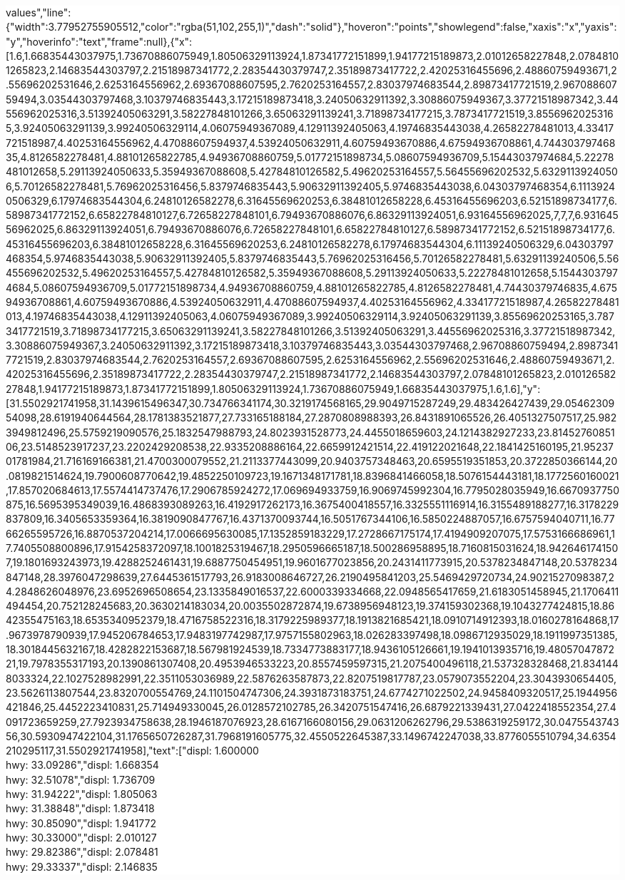 values","line":{"width":3.77952755905512,"color":"rgba(51,102,255,1)","dash":"solid"},"hoveron":"points","showlegend":false,"xaxis":"x","yaxis":"y","hoverinfo":"text","frame":null},{"x":[1.6,1.66835443037975,1.73670886075949,1.80506329113924,1.87341772151899,1.94177215189873,2.01012658227848,2.07848101265823,2.14683544303797,2.21518987341772,2.28354430379747,2.35189873417722,2.42025316455696,2.48860759493671,2.55696202531646,2.6253164556962,2.69367088607595,2.7620253164557,2.83037974683544,2.89873417721519,2.96708860759494,3.03544303797468,3.10379746835443,3.17215189873418,3.24050632911392,3.30886075949367,3.37721518987342,3.44556962025316,3.51392405063291,3.58227848101266,3.65063291139241,3.71898734177215,3.7873417721519,3.85569620253165,3.92405063291139,3.99240506329114,4.06075949367089,4.12911392405063,4.19746835443038,4.26582278481013,4.33417721518987,4.40253164556962,4.47088607594937,4.53924050632911,4.60759493670886,4.67594936708861,4.74430379746835,4.8126582278481,4.88101265822785,4.94936708860759,5.01772151898734,5.08607594936709,5.15443037974684,5.22278481012658,5.29113924050633,5.35949367088608,5.42784810126582,5.49620253164557,5.56455696202532,5.63291139240506,5.70126582278481,5.76962025316456,5.8379746835443,5.90632911392405,5.9746835443038,6.04303797468354,6.11139240506329,6.17974683544304,6.24810126582278,6.31645569620253,6.38481012658228,6.45316455696203,6.52151898734177,6.58987341772152,6.65822784810127,6.72658227848101,6.79493670886076,6.86329113924051,6.93164556962025,7,7,7,6.93164556962025,6.86329113924051,6.79493670886076,6.72658227848101,6.65822784810127,6.58987341772152,6.52151898734177,6.45316455696203,6.38481012658228,6.31645569620253,6.24810126582278,6.17974683544304,6.11139240506329,6.04303797468354,5.9746835443038,5.90632911392405,5.8379746835443,5.76962025316456,5.70126582278481,5.63291139240506,5.56455696202532,5.49620253164557,5.42784810126582,5.35949367088608,5.29113924050633,5.22278481012658,5.15443037974684,5.08607594936709,5.01772151898734,4.94936708860759,4.88101265822785,4.8126582278481,4.74430379746835,4.67594936708861,4.60759493670886,4.53924050632911,4.47088607594937,4.40253164556962,4.33417721518987,4.26582278481013,4.19746835443038,4.12911392405063,4.06075949367089,3.99240506329114,3.92405063291139,3.85569620253165,3.7873417721519,3.71898734177215,3.65063291139241,3.58227848101266,3.51392405063291,3.44556962025316,3.37721518987342,3.30886075949367,3.24050632911392,3.17215189873418,3.10379746835443,3.03544303797468,2.96708860759494,2.89873417721519,2.83037974683544,2.7620253164557,2.69367088607595,2.6253164556962,2.55696202531646,2.48860759493671,2.42025316455696,2.35189873417722,2.28354430379747,2.21518987341772,2.14683544303797,2.07848101265823,2.01012658227848,1.94177215189873,1.87341772151899,1.80506329113924,1.73670886075949,1.66835443037975,1.6,1.6],"y":[31.5502921741958,31.1439615496347,30.734766341174,30.3219174568165,29.9049715287249,29.483426427439,29.0546230954098,28.6191940644564,28.1781383521877,27.733165188184,27.2870808988393,26.8431891065526,26.4051327507517,25.9823949812496,25.5759219090576,25.1832547988793,24.8023931528773,24.4455018659603,24.1214382927233,23.8145276085106,23.5148523917237,23.2202429208538,22.9335208886164,22.6659912421514,22.419122021648,22.1841425160195,21.9523701781984,21.716169166381,21.4700300079552,21.2113377443099,20.9403757348463,20.6595519351853,20.3722850366144,20.0819821514624,19.7900608770642,19.4852250109723,19.1671348171781,18.8396841466058,18.5076154443181,18.1772560160021,17.857020684613,17.5574414737476,17.2906785924272,17.069694933759,16.9069745992304,16.7795028035949,16.6670937750875,16.5695395349039,16.4868393089263,16.4192917262173,16.3675400418557,16.3325551116914,16.3155489188277,16.3178229837809,16.3405653359364,16.3819090847767,16.4371370093744,16.5051767344106,16.5850224887057,16.6757594040711,16.7766265595726,16.8870537204214,17.0066695630085,17.1352859183229,17.2728667175174,17.4194909207075,17.5753166686961,17.7405508800896,17.9154258372097,18.1001825319467,18.2950596665187,18.500286958895,18.7160815031624,18.9426461741507,19.1801693243973,19.4288252461431,19.6887750454951,19.9601677023856,20.2431411773915,20.5378234847148,20.5378234847148,28.3976047298639,27.6445361517793,26.9183008646727,26.2190495841203,25.5469429720734,24.9021527098387,24.2848626048976,23.6952696508654,23.1335849016537,22.6000339334668,22.0948565417659,21.6183051458945,21.1706411494454,20.752128245683,20.3630214183034,20.0035502872874,19.6738956948123,19.374159302368,19.1043277424815,18.8642355475163,18.6535340952379,18.4716758522316,18.3179225989377,18.1913821685421,18.0910714912393,18.0160278164868,17.9673978790939,17.945206784653,17.9483197742987,17.9757155802963,18.026283397498,18.0986712935029,18.1911997351385,18.3018445632167,18.4282822153687,18.567981924539,18.7334773883177,18.9436105126661,19.1941013935716,19.4805704787221,19.7978355317193,20.1390861307408,20.4953946533223,20.8557459597315,21.2075400496118,21.537328328468,21.8341448033324,22.1027528982991,22.3511053036989,22.5876263587873,22.8207519817787,23.0579073552204,23.3043930654405,23.5626113807544,23.8320700554769,24.1101504747306,24.3931873183751,24.6774271022502,24.9458409320517,25.1944956421846,25.4452223410831,25.714949330045,26.0128572102785,26.3420751547416,26.6879221339431,27.0422418552354,27.4091723659259,27.7923934758638,28.1946187076923,28.6167166080156,29.0631206262796,29.5386319259172,30.047554374356,30.5930947422104,31.1765650726287,31.7968191605775,32.4550522645387,33.1496742247038,33.8776055510794,34.6354210295117,31.5502921741958],"text":["displ: 1.600000<br />hwy: 33.09286","displ: 1.668354<br />hwy: 32.51078","displ: 1.736709<br />hwy: 31.94222","displ: 1.805063<br />hwy: 31.38848","displ: 1.873418<br />hwy: 30.85090","displ: 1.941772<br />hwy: 30.33000","displ: 2.010127<br />hwy: 29.82386","displ: 2.078481<br />hwy: 29.33337","displ: 2.146835